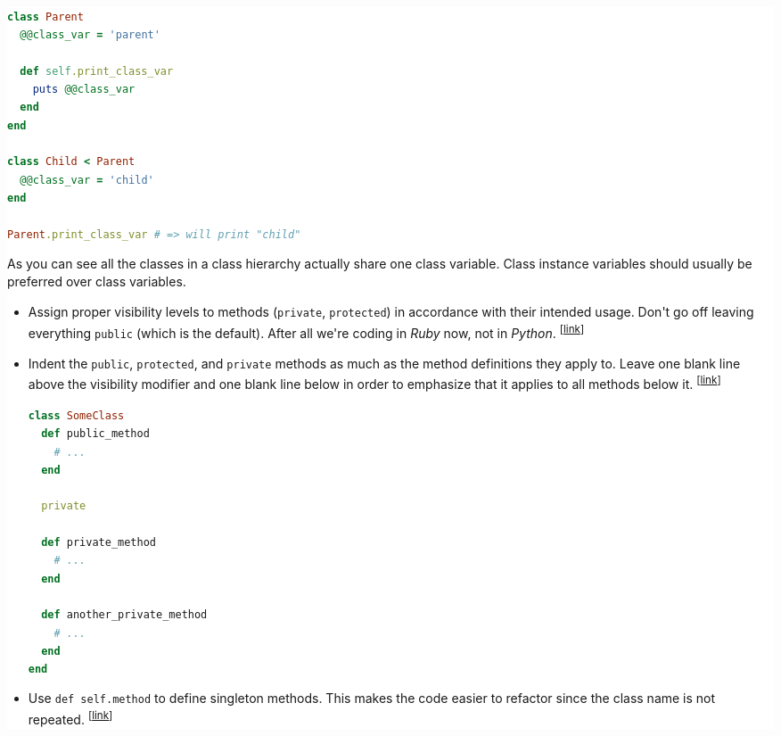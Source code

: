   ```Ruby
  class Parent
    @@class_var = 'parent'

    def self.print_class_var
      puts @@class_var
    end
  end

  class Child < Parent
    @@class_var = 'child'
  end

  Parent.print_class_var # => will print "child"
  ```

  As you can see all the classes in a class hierarchy actually share one
  class variable. Class instance variables should usually be preferred
  over class variables.

* <a name="visibility"></a>
  Assign proper visibility levels to methods (`private`, `protected`) in
  accordance with their intended usage. Don't go off leaving everything `public`
  (which is the default). After all we're coding in *Ruby* now, not in *Python*.
<sup>[[link](#visibility)]</sup>

* <a name="indent-public-private-protected"></a>
  Indent the `public`, `protected`, and `private` methods as much as the method
  definitions they apply to. Leave one blank line above the visibility modifier
  and one blank line below in order to emphasize that it applies to all methods
  below it.
<sup>[[link](#indent-public-private-protected)]</sup>

  ```Ruby
  class SomeClass
    def public_method
      # ...
    end

    private

    def private_method
      # ...
    end

    def another_private_method
      # ...
    end
  end
  ```

* <a name="def-self-singletons"></a>
  Use `def self.method` to define singleton methods. This makes the code
  easier to refactor since the class name is not repeated.
<sup>[[link](#def-self-singletons)]</sup>
